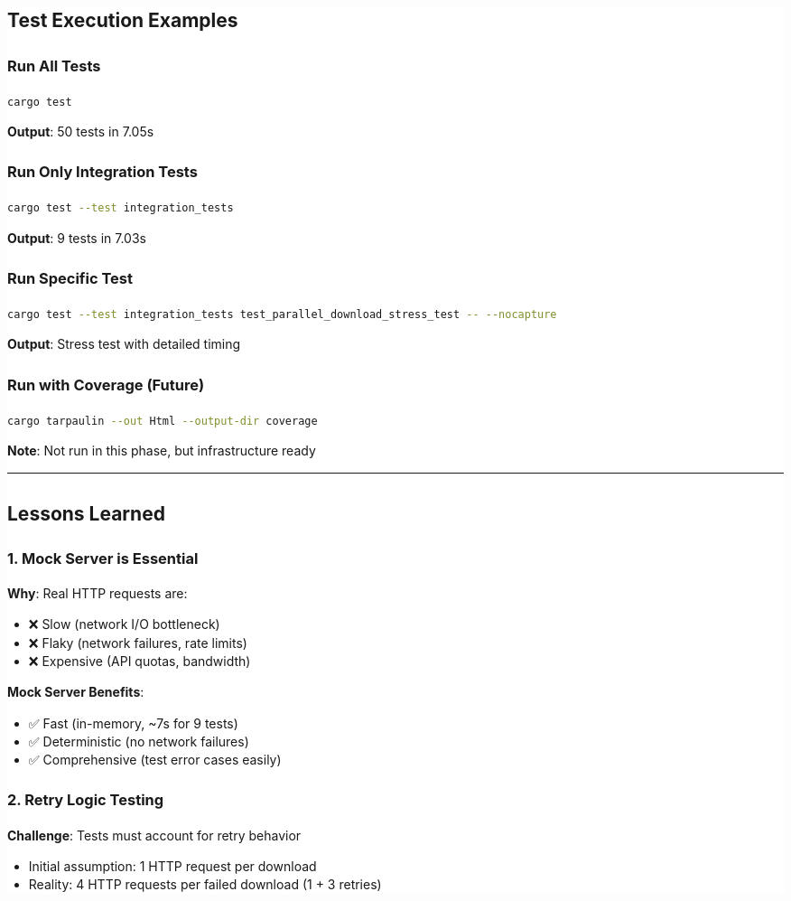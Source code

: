## Test Execution Examples

### Run All Tests

```bash
cargo test
```

**Output**: 50 tests in 7.05s

### Run Only Integration Tests

```bash
cargo test --test integration_tests
```

**Output**: 9 tests in 7.03s

### Run Specific Test

```bash
cargo test --test integration_tests test_parallel_download_stress_test -- --nocapture
```

**Output**: Stress test with detailed timing

### Run with Coverage (Future)

```bash
cargo tarpaulin --out Html --output-dir coverage
```

**Note**: Not run in this phase, but infrastructure ready

---

## Lessons Learned

### 1. Mock Server is Essential

**Why**: Real HTTP requests are:
- ❌ Slow (network I/O bottleneck)
- ❌ Flaky (network failures, rate limits)
- ❌ Expensive (API quotas, bandwidth)

**Mock Server Benefits**:
- ✅ Fast (in-memory, ~7s for 9 tests)
- ✅ Deterministic (no network failures)
- ✅ Comprehensive (test error cases easily)

### 2. Retry Logic Testing

**Challenge**: Tests must account for retry behavior
- Initial assumption: 1 HTTP request per download
- Reality: 4 HTTP requests per failed download (1 + 3 retries)
